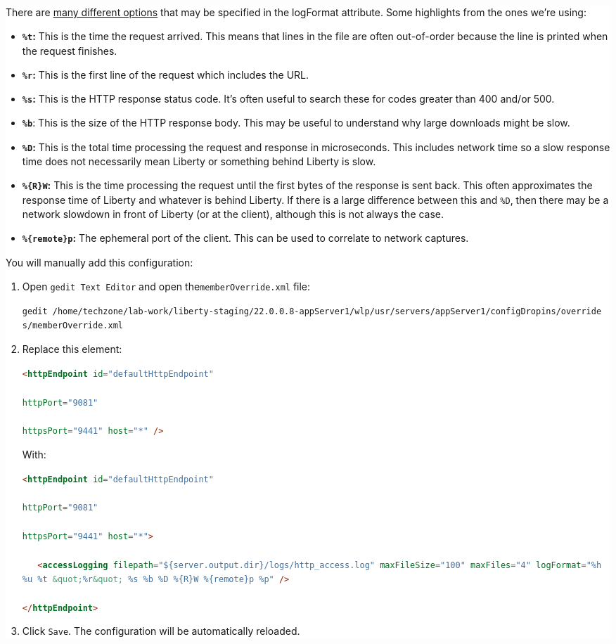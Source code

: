 There are [many different
options](https://openliberty.io/docs/latest/access-logging.html#_http_access_log_format)
that may be specified in the logFormat attribute. Some highlights from
the ones we’re using:

  - **`%t`:** This is the time the request arrived. This means that lines  in the file are often out-of-order because the line is printed when  the request finishes.

  - **`%r`:** This is the first line of the request which includes the  URL.

  - **`%s`:** This is the HTTP response status code. It’s often useful to search these for codes greater than 400 and/or 500.

  - **`%b`**: This is the size of the HTTP response body. This may be
    useful to understand why large downloads might be slow.

  - **`%D`:** This is the total time processing the request and response  in microseconds. This includes network time so a slow response time  does not necessarily mean Liberty or something behind Liberty is slow.

  - **`%{R}W`:** This is the time processing the request until the first bytes of the response is sent back. This often approximates the response time of Liberty and whatever is behind Liberty. If there is a large difference between this and `%D`, then there may be a network slowdown in front of Liberty (or at the client), although this is not always the case.

  - **`%{remote}p`:** The ephemeral port of the client. This can be used to correlate to network captures.

You will manually add this configuration:

1.  Open `gedit Text Editor` and open the`memberOverride.xml` file:

        gedit /home/techzone/lab-work/liberty-staging/22.0.0.8-appServer1/wlp/usr/servers/appServer1/configDropins/overrides/memberOverride.xml

2.  Replace this element:

    ```html
    <httpEndpoint id="defaultHttpEndpoint"
 
    httpPort="9081"
 
    httpsPort="9441" host="*" />
    ```
     With:
 
    ```html
    <httpEndpoint id="defaultHttpEndpoint"
 
    httpPort="9081"
 
    httpsPort="9441" host="*">
 
       <accessLogging filepath="${server.output.dir}/logs/http_access.log" maxFileSize="100" maxFiles="4" logFormat="%h %u %t &quot;%r&quot; %s %b %D %{R}W %{remote}p %p" />
 
    </httpEndpoint>
    ```

3.  Click `Save`. The configuration will be automatically reloaded.
